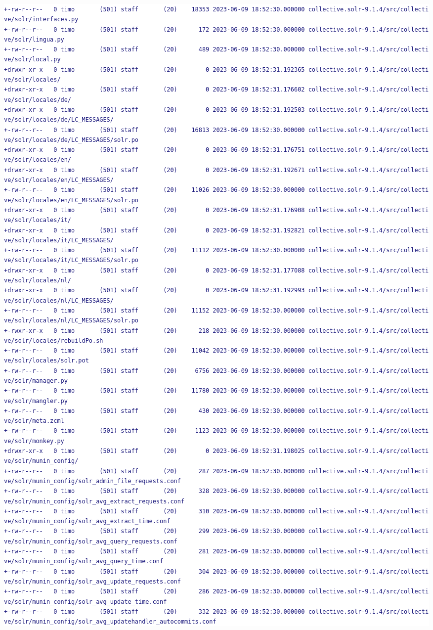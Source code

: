 ```diff
+-rw-r--r--   0 timo       (501) staff       (20)    18353 2023-06-09 18:52:30.000000 collective.solr-9.1.4/src/collective/solr/interfaces.py
+-rw-r--r--   0 timo       (501) staff       (20)      172 2023-06-09 18:52:30.000000 collective.solr-9.1.4/src/collective/solr/lingua.py
+-rw-r--r--   0 timo       (501) staff       (20)      489 2023-06-09 18:52:30.000000 collective.solr-9.1.4/src/collective/solr/local.py
+drwxr-xr-x   0 timo       (501) staff       (20)        0 2023-06-09 18:52:31.192365 collective.solr-9.1.4/src/collective/solr/locales/
+drwxr-xr-x   0 timo       (501) staff       (20)        0 2023-06-09 18:52:31.176602 collective.solr-9.1.4/src/collective/solr/locales/de/
+drwxr-xr-x   0 timo       (501) staff       (20)        0 2023-06-09 18:52:31.192503 collective.solr-9.1.4/src/collective/solr/locales/de/LC_MESSAGES/
+-rw-r--r--   0 timo       (501) staff       (20)    16813 2023-06-09 18:52:30.000000 collective.solr-9.1.4/src/collective/solr/locales/de/LC_MESSAGES/solr.po
+drwxr-xr-x   0 timo       (501) staff       (20)        0 2023-06-09 18:52:31.176751 collective.solr-9.1.4/src/collective/solr/locales/en/
+drwxr-xr-x   0 timo       (501) staff       (20)        0 2023-06-09 18:52:31.192671 collective.solr-9.1.4/src/collective/solr/locales/en/LC_MESSAGES/
+-rw-r--r--   0 timo       (501) staff       (20)    11026 2023-06-09 18:52:30.000000 collective.solr-9.1.4/src/collective/solr/locales/en/LC_MESSAGES/solr.po
+drwxr-xr-x   0 timo       (501) staff       (20)        0 2023-06-09 18:52:31.176908 collective.solr-9.1.4/src/collective/solr/locales/it/
+drwxr-xr-x   0 timo       (501) staff       (20)        0 2023-06-09 18:52:31.192821 collective.solr-9.1.4/src/collective/solr/locales/it/LC_MESSAGES/
+-rw-r--r--   0 timo       (501) staff       (20)    11112 2023-06-09 18:52:30.000000 collective.solr-9.1.4/src/collective/solr/locales/it/LC_MESSAGES/solr.po
+drwxr-xr-x   0 timo       (501) staff       (20)        0 2023-06-09 18:52:31.177088 collective.solr-9.1.4/src/collective/solr/locales/nl/
+drwxr-xr-x   0 timo       (501) staff       (20)        0 2023-06-09 18:52:31.192993 collective.solr-9.1.4/src/collective/solr/locales/nl/LC_MESSAGES/
+-rw-r--r--   0 timo       (501) staff       (20)    11152 2023-06-09 18:52:30.000000 collective.solr-9.1.4/src/collective/solr/locales/nl/LC_MESSAGES/solr.po
+-rwxr-xr-x   0 timo       (501) staff       (20)      218 2023-06-09 18:52:30.000000 collective.solr-9.1.4/src/collective/solr/locales/rebuildPo.sh
+-rw-r--r--   0 timo       (501) staff       (20)    11042 2023-06-09 18:52:30.000000 collective.solr-9.1.4/src/collective/solr/locales/solr.pot
+-rw-r--r--   0 timo       (501) staff       (20)     6756 2023-06-09 18:52:30.000000 collective.solr-9.1.4/src/collective/solr/manager.py
+-rw-r--r--   0 timo       (501) staff       (20)    11780 2023-06-09 18:52:30.000000 collective.solr-9.1.4/src/collective/solr/mangler.py
+-rw-r--r--   0 timo       (501) staff       (20)      430 2023-06-09 18:52:30.000000 collective.solr-9.1.4/src/collective/solr/meta.zcml
+-rw-r--r--   0 timo       (501) staff       (20)     1123 2023-06-09 18:52:30.000000 collective.solr-9.1.4/src/collective/solr/monkey.py
+drwxr-xr-x   0 timo       (501) staff       (20)        0 2023-06-09 18:52:31.198025 collective.solr-9.1.4/src/collective/solr/munin_config/
+-rw-r--r--   0 timo       (501) staff       (20)      287 2023-06-09 18:52:30.000000 collective.solr-9.1.4/src/collective/solr/munin_config/solr_admin_file_requests.conf
+-rw-r--r--   0 timo       (501) staff       (20)      328 2023-06-09 18:52:30.000000 collective.solr-9.1.4/src/collective/solr/munin_config/solr_avg_extract_requests.conf
+-rw-r--r--   0 timo       (501) staff       (20)      310 2023-06-09 18:52:30.000000 collective.solr-9.1.4/src/collective/solr/munin_config/solr_avg_extract_time.conf
+-rw-r--r--   0 timo       (501) staff       (20)      299 2023-06-09 18:52:30.000000 collective.solr-9.1.4/src/collective/solr/munin_config/solr_avg_query_requests.conf
+-rw-r--r--   0 timo       (501) staff       (20)      281 2023-06-09 18:52:30.000000 collective.solr-9.1.4/src/collective/solr/munin_config/solr_avg_query_time.conf
+-rw-r--r--   0 timo       (501) staff       (20)      304 2023-06-09 18:52:30.000000 collective.solr-9.1.4/src/collective/solr/munin_config/solr_avg_update_requests.conf
+-rw-r--r--   0 timo       (501) staff       (20)      286 2023-06-09 18:52:30.000000 collective.solr-9.1.4/src/collective/solr/munin_config/solr_avg_update_time.conf
+-rw-r--r--   0 timo       (501) staff       (20)      332 2023-06-09 18:52:30.000000 collective.solr-9.1.4/src/collective/solr/munin_config/solr_avg_updatehandler_autocommits.conf
```
